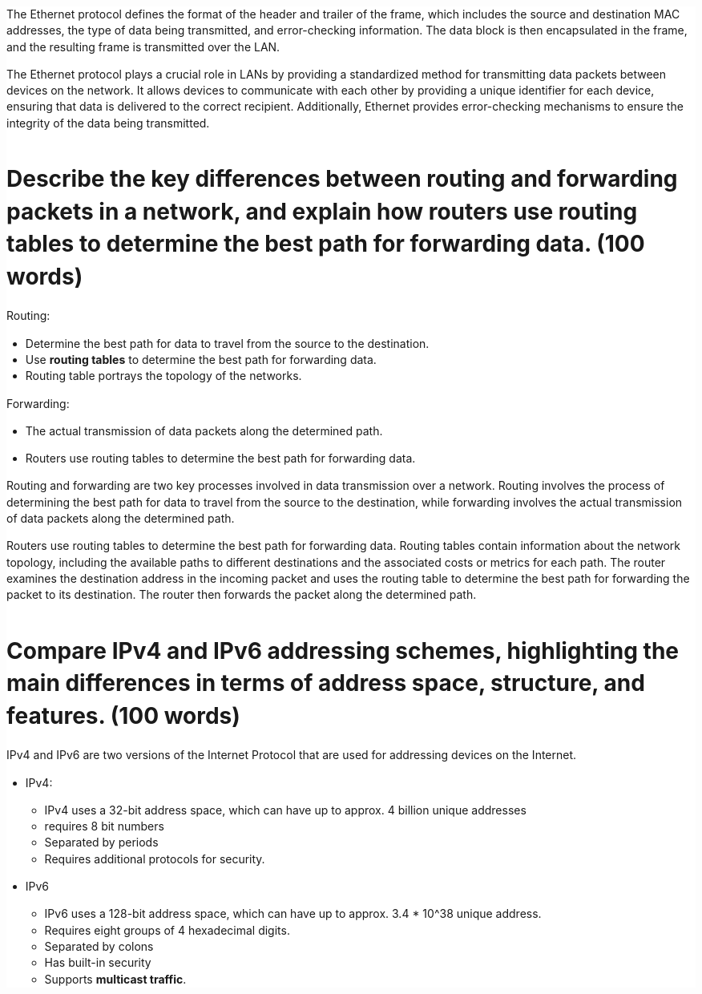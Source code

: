 The Ethernet protocol defines the format of the header and trailer of the frame, which includes the source and destination MAC addresses, the type of data being transmitted, and error-checking information. The data block is then encapsulated in the frame, and the resulting frame is transmitted over the LAN.

The Ethernet protocol plays a crucial role in LANs by providing a standardized method for transmitting data packets between devices on the network. It allows devices to communicate with each other by providing a unique identifier for each device, ensuring that data is delivered to the correct recipient. Additionally, Ethernet provides error-checking mechanisms to ensure the integrity of the data being transmitted.

# Describe the key differences between **routing** and **forwarding packets** in a network, and explain how **routers use routing tables** to determine the best path for forwarding data. (100 words)

Routing:
* Determine the best path for data to travel from the source to the destination.
* Use **routing tables** to determine the best path for forwarding data.
* Routing table portrays the topology of the networks.

Forwarding:
* The actual transmission of data packets along the determined path.

* Routers use routing tables to determine the best path for forwarding data.

Routing and forwarding are two key processes involved in data transmission over a network. Routing involves the process of determining the best path for data to travel from the source to the destination, while forwarding involves the actual transmission of data packets along the determined path.

Routers use routing tables to determine the best path for forwarding data. Routing tables contain information about the network topology, including the available paths to different destinations and the associated costs or metrics for each path. The router examines the destination address in the incoming packet and uses the routing table to determine the best path for forwarding the packet to its destination. The router then forwards the packet along the determined path.

# Compare IPv4 and IPv6 addressing schemes, highlighting the main differences in terms of address space, structure, and features. (100 words)
IPv4 and IPv6 are two versions of the Internet Protocol that are used for addressing devices on the Internet.

* IPv4:
  * IPv4 uses a 32-bit address space, which can have up to approx. 4 billion unique addresses
  * requires 8 bit numbers
  * Separated by periods
  * Requires additional protocols for security.

* IPv6
  * IPv6 uses a 128-bit address space, which can have up to approx. 3.4 * 10^38 unique address.
  * Requires eight groups of 4 hexadecimal digits.
  * Separated by colons
  * Has built-in security
  * Supports **multicast traffic**.
